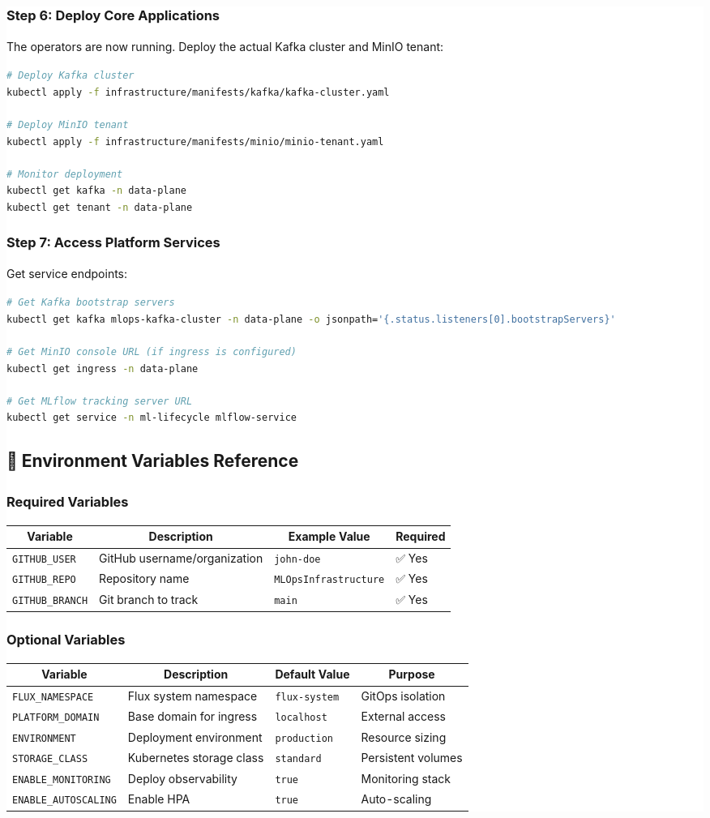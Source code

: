 ### Step 6: Deploy Core Applications

The operators are now running. Deploy the actual Kafka cluster and MinIO tenant:

```bash
# Deploy Kafka cluster
kubectl apply -f infrastructure/manifests/kafka/kafka-cluster.yaml

# Deploy MinIO tenant
kubectl apply -f infrastructure/manifests/minio/minio-tenant.yaml

# Monitor deployment
kubectl get kafka -n data-plane
kubectl get tenant -n data-plane
```

### Step 7: Access Platform Services

Get service endpoints:

```bash
# Get Kafka bootstrap servers
kubectl get kafka mlops-kafka-cluster -n data-plane -o jsonpath='{.status.listeners[0].bootstrapServers}'

# Get MinIO console URL (if ingress is configured)
kubectl get ingress -n data-plane

# Get MLflow tracking server URL
kubectl get service -n ml-lifecycle mlflow-service
```

## 🔧 Environment Variables Reference

### Required Variables

| Variable | Description | Example Value | Required |
|----------|-------------|---------------|----------|
| `GITHUB_USER` | GitHub username/organization | `john-doe` | ✅ Yes |
| `GITHUB_REPO` | Repository name | `MLOpsInfrastructure` | ✅ Yes |
| `GITHUB_BRANCH` | Git branch to track | `main` | ✅ Yes |

### Optional Variables

| Variable | Description | Default Value | Purpose |
|----------|-------------|---------------|---------|
| `FLUX_NAMESPACE` | Flux system namespace | `flux-system` | GitOps isolation |
| `PLATFORM_DOMAIN` | Base domain for ingress | `localhost` | External access |
| `ENVIRONMENT` | Deployment environment | `production` | Resource sizing |
| `STORAGE_CLASS` | Kubernetes storage class | `standard` | Persistent volumes |
| `ENABLE_MONITORING` | Deploy observability | `true` | Monitoring stack |
| `ENABLE_AUTOSCALING` | Enable HPA | `true` | Auto-scaling |
